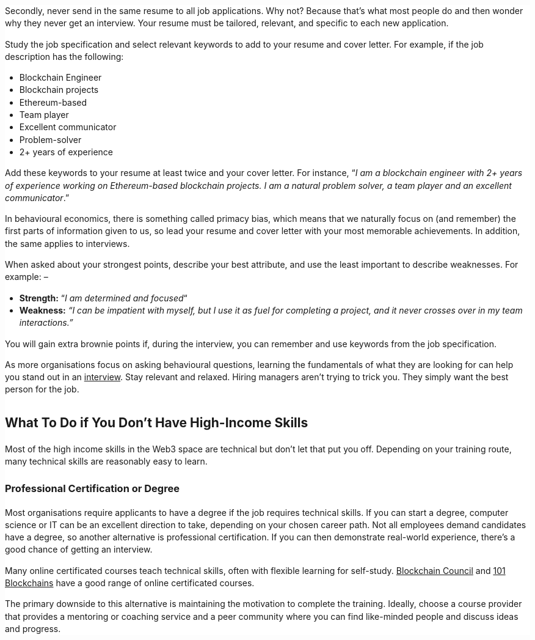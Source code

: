 Secondly, never send in the same resume to all job applications. Why not? Because that’s what most people do and then wonder why they never get an interview. Your resume must be tailored, relevant, and specific to each new application.

Study the job specification and select relevant keywords to add to your resume and cover letter. For example, if the job description has the following:

- Blockchain Engineer
- Blockchain projects
- Ethereum-based
- Team player
- Excellent communicator
- Problem-solver
- 2+ years of experience

Add these keywords to your resume at least twice and your cover letter. For instance, “_I am a blockchain engineer with 2+ years of experience working on Ethereum-based blockchain projects. I am a natural problem solver, a team player and an excellent communicator_.”

In behavioural economics, there is something called primacy bias, which means that we naturally focus on (and remember) the first parts of information given to us, so lead your resume and cover letter with your most memorable achievements. In addition, the same applies to interviews.

When asked about your strongest points, describe your best attribute, and use the least important to describe weaknesses. For example: –

- **Strength:**  “_I am determined and focused_“
- **Weakness:**  _“I can be impatient with myself, but I use it as fuel for completing a project, and it never crosses over in my team interactions.”_

You will gain extra brownie points if, during the interview, you can remember and use keywords from the job specification.

As more organisations focus on asking behavioural questions, learning the fundamentals of what they are looking for can help you stand out in an  [interview](https://cbrecruitment.com/job-interview-questions/). Stay relevant and relaxed. Hiring managers aren’t trying to trick you. They simply want the best person for the job.

## What To Do if You Don’t Have High-Income Skills

Most of the high income skills in the Web3 space are technical but don’t let that put you off. Depending on your training route, many technical skills are reasonably easy to learn.

### Professional Certification or Degree

Most organisations require applicants to have a degree if the job requires technical skills. If you can start a degree, computer science or IT can be an excellent direction to take, depending on your chosen career path. Not all employees demand candidates have a degree, so another alternative is professional certification. If you can then demonstrate real-world experience, there’s a good chance of getting an interview.

Many online certificated courses teach technical skills, often with flexible learning for self-study.  [Blockchain Council](https://www.blockchain-council.org/)  and  [101 Blockchains](https://101blockchains.com/)  have a good range of online certificated courses.

The primary downside to this alternative is maintaining the motivation to complete the training. Ideally, choose a course provider that provides a mentoring or coaching service and a peer community where you can find like-minded people and discuss ideas and progress.
